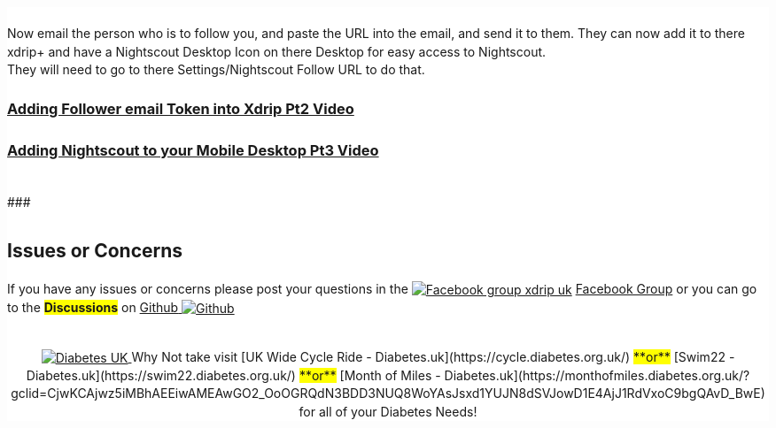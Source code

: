 <iframe id="video10" width="760" height="515" src="https://www.youtube.com/embed/-Y0ow7IDlKY" title="YouTube video player" frameborder="0" allow="accelerometer; autoplay; clipboard-write; encrypted-media; gyroscope; picture-in-picture" allowfullscreen></iframe><br>
Now email the person who is to follow you, and paste the URL into the email, and send it to them. They can now add it to there xdrip+ and have a Nightscout Desktop Icon on there Desktop for easy access to Nightscout.<br> They will need to go to there Settings/Nightscout Follow URL to do that.<br>

### <a href=" https://youtube.com/shorts/XeC-rVt8hn8" target="_blank" title="First create a user account by going to">Adding Follower email  Token into Xdrip Pt2 Video</a>
<iframe id="video10" width="392" height="697" src="https://www.youtube.com/embed/XeC-rVt8hn8" title="Adding Follower email  Token into Xdrip" frameborder="0" allow="accelerometer; autoplay; clipboard-write; encrypted-media; gyroscope; picture-in-picture" allowfullscreen></iframe>

### <a href=" https://youtu.be/Pt4r42xXckQ" target="_blank" title="First create a user account by going to">Adding Nightscout to your Mobile Desktop Pt3 Video</a>
<iframe id="video10" width="560" height="315" src="https://www.youtube.com/embed/Pt4r42xXckQ" title="YouTube video player" frameborder="0" allow="accelerometer; autoplay; clipboard-write; encrypted-media; gyroscope; picture-in-picture" allowfullscreen></iframe><br>
### 



##  **Issues or Concerns** 

If you have any issues or concerns please post your questions in the  <a href="https://www.facebook.com/groups/5390196001057776" target="_blank">
  <img width="50" height="auto" border="0" align="center"  src="/my-project/img/facebook/facebook-logo-png-11.png" title="Facebook group xdrip uk"/></a> <a href=" https://www.facebook.com/groups/5390196001057776" target="_blank" title="Facebook xDrip - UK"> Facebook Group</a> or you can go to the <span style="background-color: #FFFF00">**Discussions**</span> on <a href=" https://github.com/NightscoutFoundation/xDrip/discussions" target="_blank" title="Discussions"> Github</a><a href="https://www.facebook.com/groups/5390196001057776" target="_blank">
  <img width="50" height="auto" border="0" align="center"  src="/my-project/img/Github/github-logo-icon-16155.png" title="Github"/></a><br>




<br>
<a href="https://www.diabetes.org.uk/" target="_blank">
 <center> <img width="auto" height="auto" border="0" align="center"  src="/my-project/img/Diabetesuk/pngarea.com_rutgers-logo-png-8467605.png" title="Diabetes UK"/>
</a>               Why Not take visit [UK Wide Cycle Ride - Diabetes.uk](https://cycle.diabetes.org.uk/) <span style="background-color: #FFFF00">**or**</span>  [Swim22 - Diabetes.uk](https://swim22.diabetes.org.uk/) <span style="background-color: #FFFF00">**or**</span> [Month of Miles - Diabetes.uk](https://monthofmiles.diabetes.org.uk/?gclid=CjwKCAjwz5iMBhAEEiwAMEAwGO2_OoOGRQdN3BDD3NUQ8WoYAsJsxd1YUJN8dSVJowD1E4AjJ1RdVxoC9bgQAvD_BwE) for all of your Diabetes Needs!
</center>




